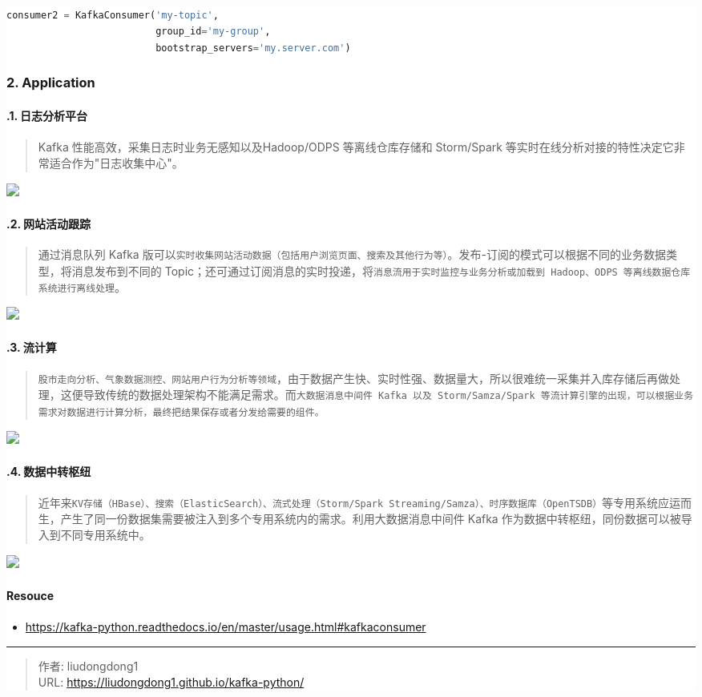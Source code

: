 ```python
consumer2 = KafkaConsumer('my-topic',
                          group_id='my-group',
                          bootstrap_servers='my.server.com')
```

### 2. Application

#### .1. 日志分析平台

> Kafka 性能高效，采集日志时业务无感知以及Hadoop/ODPS 等离线仓库存储和 Storm/Spark 等实时在线分析对接的特性决定它非常适合作为"日志收集中心"。

![](https://lddpicture.oss-cn-beijing.aliyuncs.com/picture/image-20210722101827282.png)

#### .2. **网站活动跟踪**

> 通过消息队列 Kafka 版可以`实时收集网站活动数据（包括用户浏览页面、搜索及其他行为等）`。发布-订阅的模式可以根据不同的业务数据类型，将消息发布到不同的 Topic；还可通过订阅消息的实时投递，将`消息流用于实时监控与业务分析或加载到 Hadoop、ODPS 等离线数据仓库系统进行离线处理`。

![](https://lddpicture.oss-cn-beijing.aliyuncs.com/picture/image-20210722101936221.png)

#### .3. 流计算

> `股市走向分析、气象数据测控、网站用户行为分析等领域`，由于数据产生快、实时性强、数据量大，所以很难统一采集并入库存储后再做处理，这便导致传统的数据处理架构不能满足需求。而`大数据消息中间件 Kafka 以及 Storm/Samza/Spark 等流计算引擎的出现，可以根据业务需求对数据进行计算分析，最终把结果保存或者分发给需要的组件。`

![](https://lddpicture.oss-cn-beijing.aliyuncs.com/picture/image-20210722102127668.png)

#### .4. 数据中转枢纽

> 近年来`KV存储（HBase）、搜索（ElasticSearch）、流式处理（Storm/Spark Streaming/Samza）、时序数据库（OpenTSDB）`等专用系统应运而生，产生了同一份数据集需要被注入到多个专用系统内的需求。利用大数据消息中间件 Kafka 作为数据中转枢纽，同份数据可以被导入到不同专用系统中。

![](https://lddpicture.oss-cn-beijing.aliyuncs.com/picture/image-20210722102238409.png)

#### Resouce

- https://kafka-python.readthedocs.io/en/master/usage.html#kafkaconsumer

---

> 作者: liudongdong1  
> URL: https://liudongdong1.github.io/kafka-python/  

